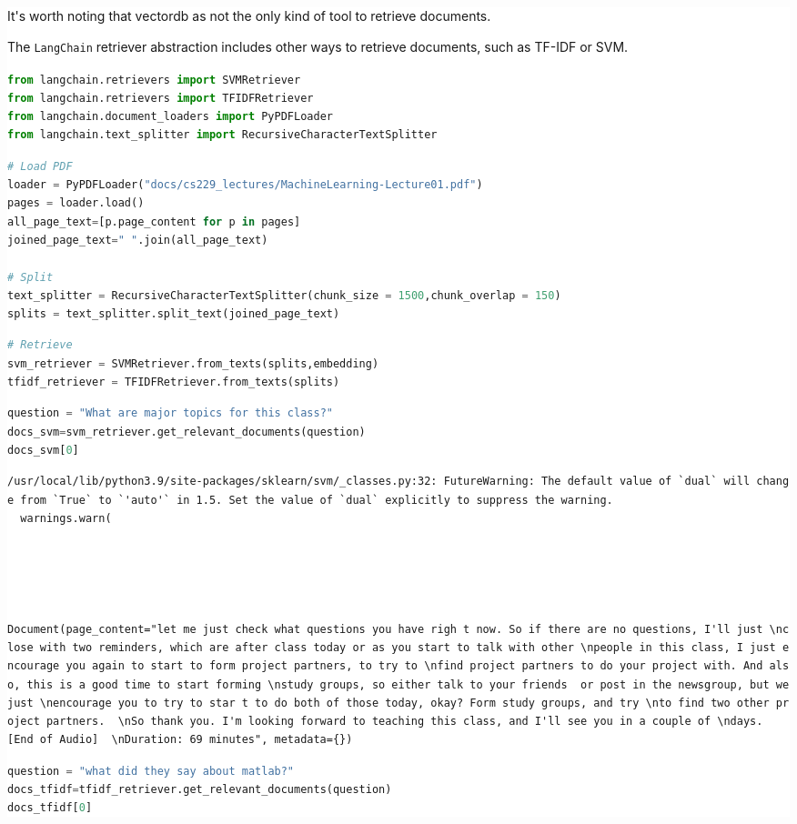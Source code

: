It's worth noting that vectordb as not the only kind of tool to retrieve documents.

The `LangChain` retriever abstraction includes other ways to retrieve documents, such as TF-IDF or SVM.

```python
from langchain.retrievers import SVMRetriever
from langchain.retrievers import TFIDFRetriever
from langchain.document_loaders import PyPDFLoader
from langchain.text_splitter import RecursiveCharacterTextSplitter
```

```python
# Load PDF
loader = PyPDFLoader("docs/cs229_lectures/MachineLearning-Lecture01.pdf")
pages = loader.load()
all_page_text=[p.page_content for p in pages]
joined_page_text=" ".join(all_page_text)

# Split
text_splitter = RecursiveCharacterTextSplitter(chunk_size = 1500,chunk_overlap = 150)
splits = text_splitter.split_text(joined_page_text)

```

```python
# Retrieve
svm_retriever = SVMRetriever.from_texts(splits,embedding)
tfidf_retriever = TFIDFRetriever.from_texts(splits)
```

```python
question = "What are major topics for this class?"
docs_svm=svm_retriever.get_relevant_documents(question)
docs_svm[0]
```

    /usr/local/lib/python3.9/site-packages/sklearn/svm/_classes.py:32: FutureWarning: The default value of `dual` will change from `True` to `'auto'` in 1.5. Set the value of `dual` explicitly to suppress the warning.
      warnings.warn(





    Document(page_content="let me just check what questions you have righ t now. So if there are no questions, I'll just \nclose with two reminders, which are after class today or as you start to talk with other \npeople in this class, I just encourage you again to start to form project partners, to try to \nfind project partners to do your project with. And also, this is a good time to start forming \nstudy groups, so either talk to your friends  or post in the newsgroup, but we just \nencourage you to try to star t to do both of those today, okay? Form study groups, and try \nto find two other project partners.  \nSo thank you. I'm looking forward to teaching this class, and I'll see you in a couple of \ndays.   [End of Audio]  \nDuration: 69 minutes", metadata={})

```python
question = "what did they say about matlab?"
docs_tfidf=tfidf_retriever.get_relevant_documents(question)
docs_tfidf[0]
```
